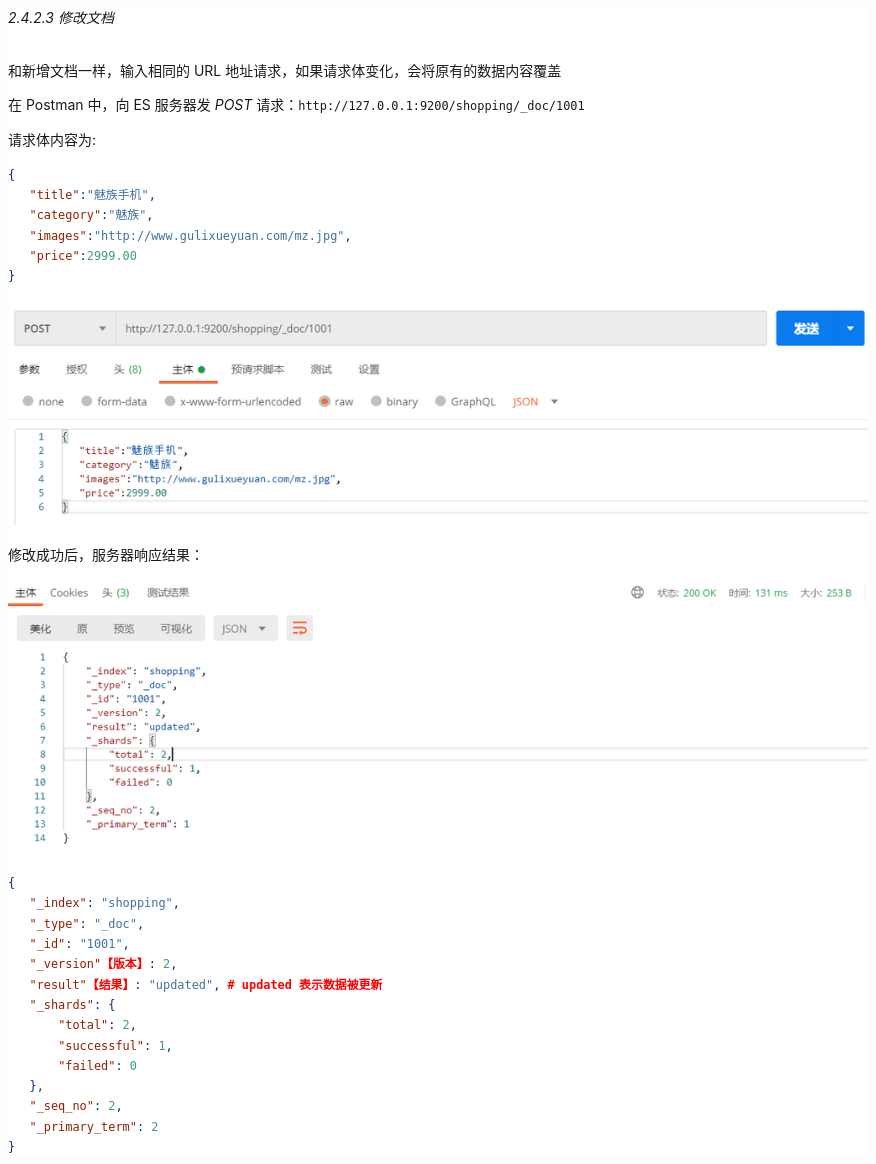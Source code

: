 

###### 2.4.2.3 修改文档

和新增文档一样，输入相同的 URL 地址请求，如果请求体变化，会将原有的数据内容覆盖

在 Postman 中，向 ES 服务器发 *POST* 请求：`http://127.0.0.1:9200/shopping/_doc/1001`

请求体内容为:

```json
{
   "title":"魅族手机",
   "category":"魅族",
   "images":"http://www.gulixueyuan.com/mz.jpg",
   "price":2999.00
}
```

![image-20221212164800521](08-Elasticsearch.assets/image-20221212164800521.png)

修改成功后，服务器响应结果：

![image-20221212164823615](08-Elasticsearch.assets/image-20221212164823615.png)

```json
{
   "_index": "shopping",
   "_type": "_doc",
   "_id": "1001",
   "_version"【版本】: 2,
   "result"【结果】: "updated", # updated 表示数据被更新
   "_shards": {
       "total": 2,
       "successful": 1,
       "failed": 0
   },
   "_seq_no": 2,
   "_primary_term": 2
}
```

